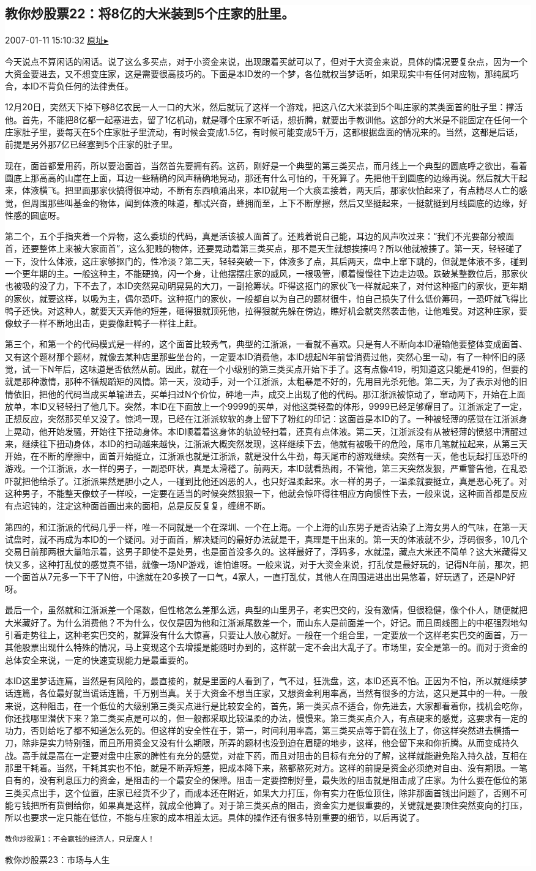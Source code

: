 ## 教你炒股票22：将8亿的大米装到5个庄家的肚里。
2007-01-11 15:10:32
[原址▸](http://www.fxgan.com/chan_time/2007_01_06/386.htm)



   
 
  今天说点不算闲话的闲话。说了这么多买点，对于小资金来说，出现跟着买就可以了，但对于大资金来说，具体的情况要复杂点，因为一个大资金要进去，又不想变庄家，这是需要很高技巧的。下面是本ID发的一个梦，各位就权当梦话听，如果现实中有任何对应物，那纯属巧合，本ID不背负任何的法律责任。
 
 12月20日，突然天下掉下够8亿农民一人一口的大米，然后就玩了这样一个游戏，把这八亿大米装到5个叫庄家的某类面首的肚子里：撑活他。首先，不能把8亿都一起塞进去，留了1亿机动，就是哪个庄家不听话，想折腾，就要出手教训他。这部分的大米是不能固定在任何一个庄家肚子里，要每天在5个庄家肚子里流动，有时候会变成1.5亿，有时候可能变成5千万，这都根据盘面的情况来的。当然，这都是后话，前提是另外那7亿已经塞到5个庄家的肚子里。
 
  现在，面首都爱用药，所以要治面首，当然首先要拥有药。这药，刚好是一个典型的第三类买点，而月线上一个典型的圆底呼之欲出，看着圆底上那高高的山崖在上面，耳边一些精确的风声精确地晃动，那还有什么可怕的，干死算了。先把他干到圆底的边缘再说。然后就大干起来，体液横飞。把里面那家伙搞得很冲动，不断有东西喷涌出来，本ID就用一个大痰盂接着，两天后，那家伙怕起来了，有点精尽人亡的感觉，但周围那些叫基金的物体，闻到体液的味道，都忒兴奋，蜂拥而至，上下不断摩擦，然后又坚挺起来，一挺就挺到月线圆底的边缘，好性感的圆底呀。
 
  第二个，五个手指夹着一个异物，这么委琐的代码，真是活该被人面首了。还贱着说自己能，耳边的风声吹过来：“我们不光要部分被面首，还要整体上来被大家面首”，这么犯贱的物体，还要晃动着第三类买点，那不是天生就想挨揍吗？所以他就被揍了。第一天，轻轻碰了一下，没什么体液，这庄家够抠门的，性冷淡？第二天，轻轻突破一下，体液多了点，其后两天，盘中上窜下跳的，但就是体液不多，碰到一个更年期的主。一般这种主，不能硬搞，闪一个身，让他摆摆庄家的威风，一根吸管，顺着慢慢往下边走边吸。跌破某整数位后，那家伙也被吸的没了力，下不去了，本ID突然晃动明晃晃的大刀，一副抢筹状。吓得这抠门的家伙飞一样就起来了，对付这种抠门的家伙，更年期的家伙，就要这样，以吸为主，偶尔恐吓。这种抠门的家伙，一般都自以为自己的题材很牛，怕自己损失了什么低价筹码，一恐吓就飞得比鸭子还快。对这种人，就要天天弄他的短差，砸得狠就顶死他，拉得狠就先躲在傍边，瞧好机会就突然袭击他，让他难受。对这种庄家，要像蚊子一样不断地出击，更要像赶鸭子一样往上赶。
 
  第三个，和第一个的代码模式是一样的，这个面首比较秀气，典型的江浙派，一看就不喜欢。只是有人不断向本ID灌输他要整体变成面首、又有这个题材那个题材，就像去某种店里那些坐台的，一定要本ID消费他，本ID想起N年前曾消费过他，突然心里一动，有了一种怀旧的感觉，试一下N年后，这味道是否依然从前。因此，就在一个小级别的第三类买点开始下手了。这有点像419，明知道这只能是419的，但要的就是那种激情，那种不循规蹈矩的风情。第一天，没动手，对一个江浙派，太粗暴是不好的，先用目光杀死他。第二天，为了表示对他的旧情依旧，把他的代码当成买单输进去，买单扫过N个价位，砰地一声，成交上出现了他的代码。那江浙派被惊动了，窜动两下，开始在上面放单，本ID又轻轻扫了他几下。突然，本ID在下面放上一个9999的买单，对他这类轻盈的体形，9999已经足够耀目了。江浙派定了一定，正想反应，突然那买单又没了。惊鸿一现，已经在江浙派软软的身上留下了粉红的印记：这面首是本ID的了。一种被轻薄的感觉在江浙派身上晃动，他开始发骚，开始往下扭动身体。本ID顺着着这身体的轨迹轻扫着，还真有点体液。第二天，江浙派没有从被轻薄的愤怒中清醒过来，继续往下扭动身体，本ID的扫动越来越快，江浙派大概突然发现，这样继续下去，他就有被吸干的危险，尾市几笔就拉起来，从第三天开始，在不断的摩擦中，面首开始挺立，江浙派也就是江浙派，就是没什么牛劲，每天尾市的游戏继续。突然有一天，他也玩起打压恐吓的游戏。一个江浙派，水一样的男子，一副恐吓状，真是太滑稽了。前两天，本ID就看热闹，不管他，第三天突然发狠，严重警告他，在乱恐吓就把他给杀了。江浙派果然是胆小之人，一碰到比他还凶恶的人，也只好温柔起来。水一样的男子，一温柔就要挺立，真是恶心死了。对这种男子，不能整天像蚊子一样咬，一定要在适当的时候突然狠狠一下，他就会惊吓得往相应方向惯性下去，一般来说，这种面首都是反应有点迟钝的，注定这种面首画出来的面相，总是反反复复，缠绵不断。
 
  第四的，和江浙派的代码几乎一样，唯一不同就是一个在深圳、一个在上海。一个上海的山东男子是否沾染了上海女男人的气味，在第一天试盘时，就不再成为本ID的一个疑问。对于面首，解决疑问的最好办法就是干，真理是干出来的。第一天的体液就不少，浮码很多，10几个交易日前那两根大量暗示着，这男子即使不是处男，也是面首没多久的。这样最好了，浮码多，水就混，藏点大米还不简单？这大米藏得又快又多，这种打乱仗的感觉真不错，就像一场NP游戏，谁怕谁呀。一般来说，对于大资金来说，打乱仗是最好玩的，记得N年前，那次，把一个面首从7元多一下干了N倍，中途就在20多换了一口气，4家人，一直打乱仗，其他人在周围进进出出晃悠着，好玩透了，还是NP好呀。
 
  最后一个，虽然就和江浙派差一个尾数，但性格怎么差那么远，典型的山里男子，老实巴交的，没有激情，但很稳健，像个仆人，随便就把大米藏好了。为什么消费他？不为什么，仅仅是因为他和江浙派尾数差一个，而山东人是前面差一个，好记。而且周线图上的中枢强烈地勾引着走势往上，这种老实巴交的，就算没有什么大惊喜，只要让人放心就好。一般在一个组合里，一定要放一个这样老实巴交的面首，万一其他股票出现什么特殊的情况，马上变现这个去增援是能随时办到的，这样就一定不会出大乱子了。市场里，安全是第一的。而对于资金的总体安全来说，一定的快速变现能力是最重要的。
 
 本ID这里梦话连篇，当然是有风险的，最直接的，就是里面的人看到了，气不过，狂洗盘，这，本ID还真不怕。正因为不怕，所以就继续梦话连篇，各位最好就当谎话连篇，千万别当真。关于大资金不想当庄家，又想资金利用率高，当然有很多的方法，这只是其中的一种。一般来说，这种阻击，在一个低位的大级别第三类买点进行是比较安全的，首先，第一类买点不适合，你先进去，大家都看着你，找机会吃你，你还找哪里潜伏下来？第二类买点是可以的，但一般都采取比较温柔的办法，慢慢来。第三类买点介入，有点硬来的感觉，这要求有一定的功力，否则给吃了都不知道怎么死的。但这样的安全性在于，第一，时间利用率高，第三类买点等于箭在弦上了，你这样突然进去横插一刀，除非是实力特别强，而且所用资金又没有什么期限，所弄的题材也没到迫在眉睫的地步，这样，他会留下来和你折腾。从而变成持久战。高手就是高在一定要对盘中庄家的脾性有充分的感觉，对症下药，而且对阻击的目标有充分的了解，这样就能避免陷入持久战，互相在那里干耗着。当然，干耗其实也不怕，就是不断弄短差，把成本降下来，熬都熬死对方。这样的前提是资金必须绝对自由、没有期限。一笔自有的，没有利息压力的资金，是阻击的一个最安全的保障。阻击一定要控制好量，最失败的阻击就是阻击成了庄家。为什么要在低位的第三类买点出手，这个位置，庄家已经货不少了，而成本还在附近，如果大力打压，你有实力在低位顶住，除非那面首钱出问题了，否则不可能亏钱把所有货倒给你，如果真是这样，就成全他算了。对于第三类买点的阻击，资金实力是很重要的，关键就是要顶住突然变向的打压，所以也要求一定只能在低位，不能与庄家的成本相差太远。具体的操作还有很多特别重要的细节，以后再说了。
 
    教你炒股票1：不会赢钱的经济人，只是废人！
 
 教你炒股票23：市场与人生
